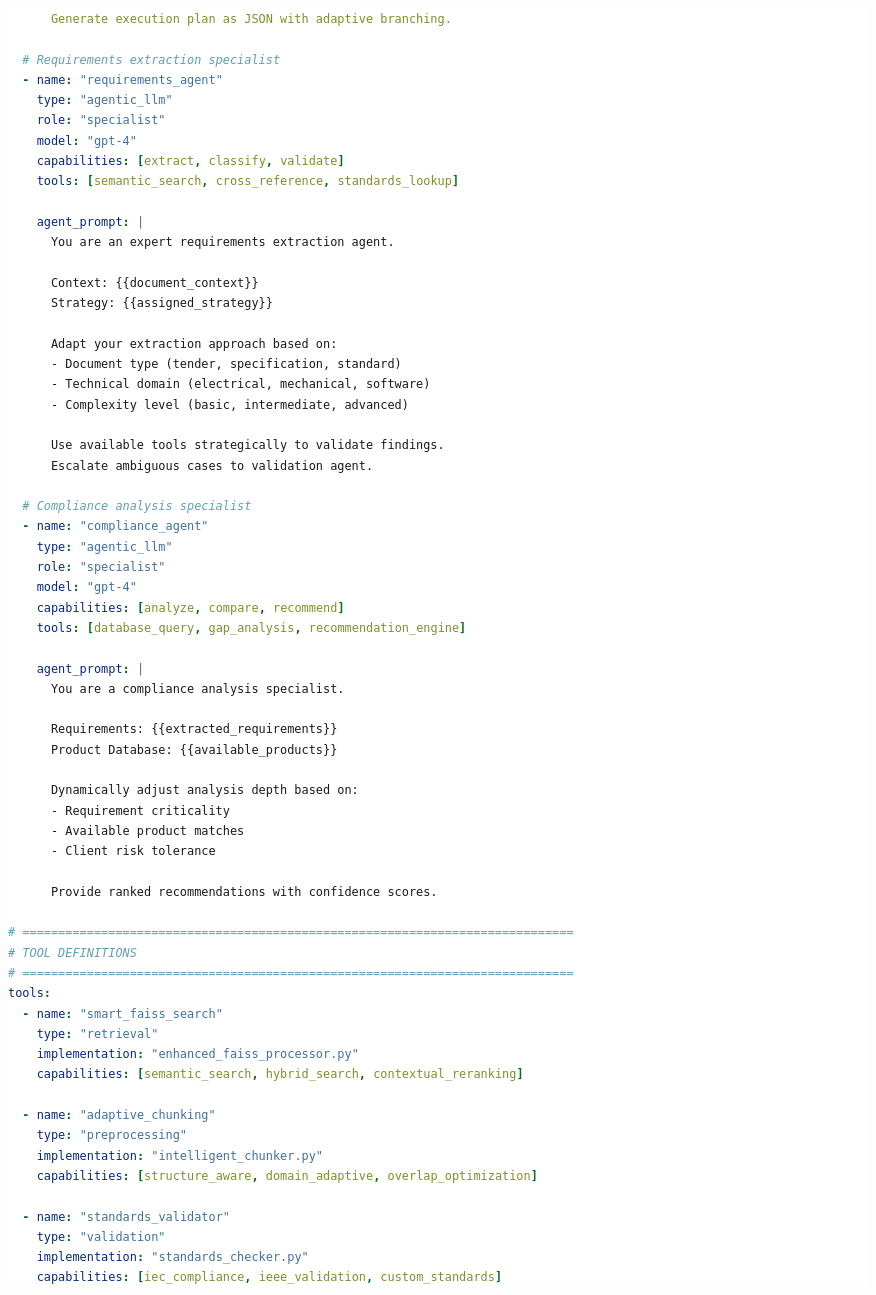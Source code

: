 ```yaml
      Generate execution plan as JSON with adaptive branching.

  # Requirements extraction specialist
  - name: "requirements_agent"
    type: "agentic_llm"
    role: "specialist"
    model: "gpt-4"
    capabilities: [extract, classify, validate]
    tools: [semantic_search, cross_reference, standards_lookup]
    
    agent_prompt: |
      You are an expert requirements extraction agent.
      
      Context: {{document_context}}
      Strategy: {{assigned_strategy}}
      
      Adapt your extraction approach based on:
      - Document type (tender, specification, standard)
      - Technical domain (electrical, mechanical, software)
      - Complexity level (basic, intermediate, advanced)
      
      Use available tools strategically to validate findings.
      Escalate ambiguous cases to validation agent.

  # Compliance analysis specialist
  - name: "compliance_agent"
    type: "agentic_llm"
    role: "specialist"
    model: "gpt-4"
    capabilities: [analyze, compare, recommend]
    tools: [database_query, gap_analysis, recommendation_engine]
    
    agent_prompt: |
      You are a compliance analysis specialist.
      
      Requirements: {{extracted_requirements}}
      Product Database: {{available_products}}
      
      Dynamically adjust analysis depth based on:
      - Requirement criticality
      - Available product matches
      - Client risk tolerance
      
      Provide ranked recommendations with confidence scores.

# =============================================================================
# TOOL DEFINITIONS
# =============================================================================
tools:
  - name: "smart_faiss_search"
    type: "retrieval"
    implementation: "enhanced_faiss_processor.py"
    capabilities: [semantic_search, hybrid_search, contextual_reranking]
    
  - name: "adaptive_chunking"
    type: "preprocessing"
    implementation: "intelligent_chunker.py"
    capabilities: [structure_aware, domain_adaptive, overlap_optimization]
    
  - name: "standards_validator"
    type: "validation"
    implementation: "standards_checker.py"
    capabilities: [iec_compliance, ieee_validation, custom_standards]
```